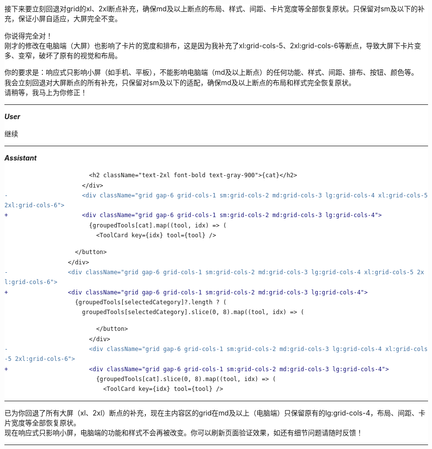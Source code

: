 接下来要立刻回退对grid的xl、2xl断点补充，确保md及以上断点的布局、样式、间距、卡片宽度等全部恢复原状。只保留对sm及以下的补充，保证小屏自适应，大屏完全不变。
</thinking>

你说得完全对！  
刚才的修改在电脑端（大屏）也影响了卡片的宽度和排布，这是因为我补充了xl:grid-cols-5、2xl:grid-cols-6等断点，导致大屏下卡片变多、变窄，破坏了原有的视觉和布局。

你的要求是：响应式只影响小屏（如手机、平板），不能影响电脑端（md及以上断点）的任何功能、样式、间距、排布、按钮、颜色等。  
我会立刻回退对大屏断点的所有补充，只保留对sm及以下的适配，确保md及以上断点的布局和样式完全恢复原状。  
请稍等，我马上为你修正！

---

_**User**_

继续

---

_**Assistant**_

```diff
                        <h2 className="text-2xl font-bold text-gray-900">{cat}</h2>
                      </div>
-                     <div className="grid gap-6 grid-cols-1 sm:grid-cols-2 md:grid-cols-3 lg:grid-cols-4 xl:grid-cols-5 2xl:grid-cols-6">
+                     <div className="grid gap-6 grid-cols-1 sm:grid-cols-2 md:grid-cols-3 lg:grid-cols-4">
                        {groupedTools[cat].map((tool, idx) => (
                          <ToolCard key={idx} tool={tool} />
```

```diff
                    </button>
                  </div>
-                 <div className="grid gap-6 grid-cols-1 sm:grid-cols-2 md:grid-cols-3 lg:grid-cols-4 xl:grid-cols-5 2xl:grid-cols-6">
+                 <div className="grid gap-6 grid-cols-1 sm:grid-cols-2 md:grid-cols-3 lg:grid-cols-4">
                    {groupedTools[selectedCategory]?.length ? (
                      groupedTools[selectedCategory].slice(0, 8).map((tool, idx) => (
```

```diff
                          </button>
                        </div>
-                       <div className="grid gap-6 grid-cols-1 sm:grid-cols-2 md:grid-cols-3 lg:grid-cols-4 xl:grid-cols-5 2xl:grid-cols-6">
+                       <div className="grid gap-6 grid-cols-1 sm:grid-cols-2 md:grid-cols-3 lg:grid-cols-4">
                          {groupedTools[cat].slice(0, 8).map((tool, idx) => (
                            <ToolCard key={idx} tool={tool} />
```

---

已为你回退了所有大屏（xl、2xl）断点的补充，现在主内容区的grid在md及以上（电脑端）只保留原有的lg:grid-cols-4，布局、间距、卡片宽度等全部恢复原状。  
现在响应式只影响小屏，电脑端的功能和样式不会再被改变。你可以刷新页面验证效果，如还有细节问题请随时反馈！

---